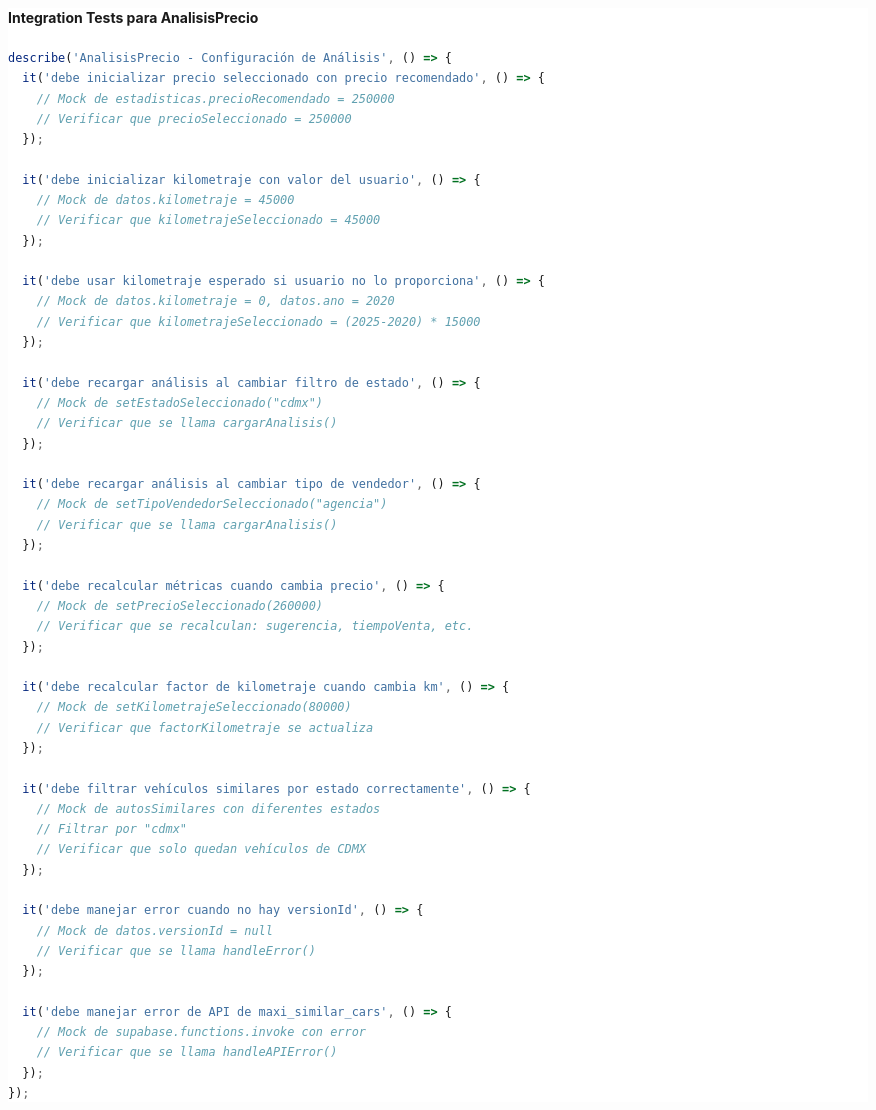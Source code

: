 #### Integration Tests para AnalisisPrecio

```typescript
describe('AnalisisPrecio - Configuración de Análisis', () => {
  it('debe inicializar precio seleccionado con precio recomendado', () => {
    // Mock de estadisticas.precioRecomendado = 250000
    // Verificar que precioSeleccionado = 250000
  });

  it('debe inicializar kilometraje con valor del usuario', () => {
    // Mock de datos.kilometraje = 45000
    // Verificar que kilometrajeSeleccionado = 45000
  });

  it('debe usar kilometraje esperado si usuario no lo proporciona', () => {
    // Mock de datos.kilometraje = 0, datos.ano = 2020
    // Verificar que kilometrajeSeleccionado = (2025-2020) * 15000
  });

  it('debe recargar análisis al cambiar filtro de estado', () => {
    // Mock de setEstadoSeleccionado("cdmx")
    // Verificar que se llama cargarAnalisis()
  });

  it('debe recargar análisis al cambiar tipo de vendedor', () => {
    // Mock de setTipoVendedorSeleccionado("agencia")
    // Verificar que se llama cargarAnalisis()
  });

  it('debe recalcular métricas cuando cambia precio', () => {
    // Mock de setPrecioSeleccionado(260000)
    // Verificar que se recalculan: sugerencia, tiempoVenta, etc.
  });

  it('debe recalcular factor de kilometraje cuando cambia km', () => {
    // Mock de setKilometrajeSeleccionado(80000)
    // Verificar que factorKilometraje se actualiza
  });

  it('debe filtrar vehículos similares por estado correctamente', () => {
    // Mock de autosSimilares con diferentes estados
    // Filtrar por "cdmx"
    // Verificar que solo quedan vehículos de CDMX
  });

  it('debe manejar error cuando no hay versionId', () => {
    // Mock de datos.versionId = null
    // Verificar que se llama handleError()
  });

  it('debe manejar error de API de maxi_similar_cars', () => {
    // Mock de supabase.functions.invoke con error
    // Verificar que se llama handleAPIError()
  });
});
```
